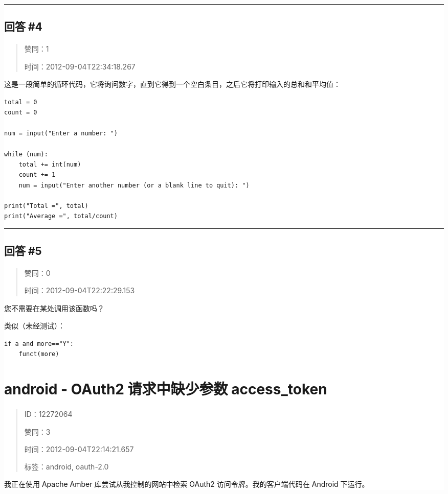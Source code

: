 * * *

## 回答 #4

> 赞同：1
> 
> 时间：2012-09-04T22:34:18.267

这是一段简单的循环代码，它将询问数字，直到它得到一个空白条目，之后它将打印输入的总和和平均值：

```
total = 0
count = 0

num = input("Enter a number: ")

while (num):
    total += int(num)
    count += 1
    num = input("Enter another number (or a blank line to quit): ")

print("Total =", total)
print("Average =", total/count) 
```

* * *

## 回答 #5

> 赞同：0
> 
> 时间：2012-09-04T22:22:29.153

您不需要在某处调用该函数吗？

类似（未经测试）：

```
if a and more=="Y":
    funct(more) 
```

# android - OAuth2 请求中缺少参数 access_token

> ID：12272064
> 
> 赞同：3
> 
> 时间：2012-09-04T22:14:21.657
> 
> 标签：android, oauth-2.0

我正在使用 Apache Amber 库尝试从我控制的网站中检索 OAuth2 访问令牌。我的客户端代码在 Android 下运行。
